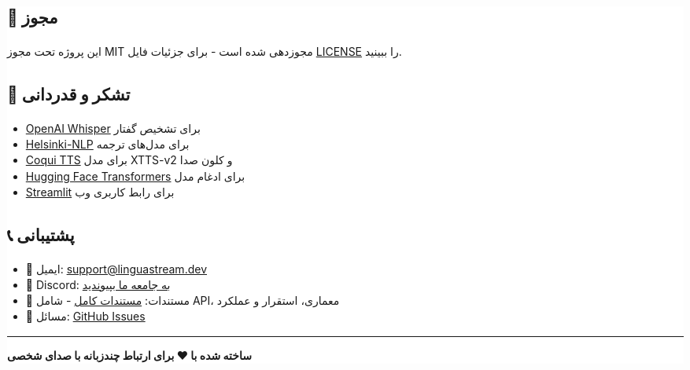 ## 📄 مجوز

این پروژه تحت مجوز MIT مجوزدهی شده است - برای جزئیات فایل [LICENSE](LICENSE) را ببینید.

## 🙏 تشکر و قدردانی

- [OpenAI Whisper](https://github.com/openai/whisper) برای تشخیص گفتار
- [Helsinki-NLP](https://huggingface.co/Helsinki-NLP) برای مدل‌های ترجمه
- [Coqui TTS](https://github.com/coqui-ai/TTS) برای مدل XTTS-v2 و کلون صدا
- [Hugging Face Transformers](https://huggingface.co/transformers) برای ادغام مدل
- [Streamlit](https://streamlit.io) برای رابط کاربری وب

## 📞 پشتیبانی

- 📧 ایمیل: support@linguastream.dev
- 💬 Discord: [به جامعه ما بپیوندید](https://discord.gg/linguastream)
- 📖 مستندات: [مستندات کامل](docs/) - شامل API، معماری، استقرار و عملکرد
- 🐛 مسائل: [GitHub Issues](https://github.com/yourusername/LinguaStream/issues)

---

**ساخته شده با ❤️ برای ارتباط چندزبانه با صدای شخصی**
